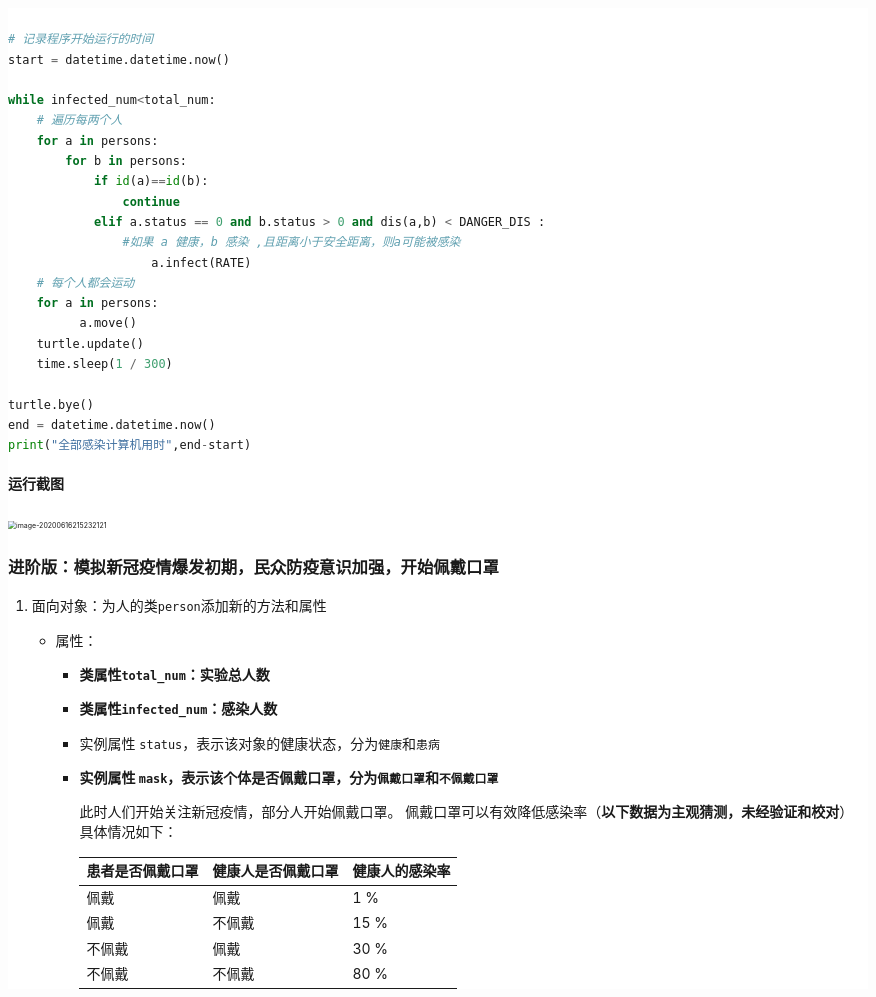 ``` python

# 记录程序开始运行的时间
start = datetime.datetime.now()

while infected_num<total_num:
    # 遍历每两个人
    for a in persons:
        for b in persons:
            if id(a)==id(b):
                continue
            elif a.status == 0 and b.status > 0 and dis(a,b) < DANGER_DIS :
                #如果 a 健康，b 感染 ,且距离小于安全距离，则a可能被感染
                    a.infect(RATE)
    # 每个人都会运动
    for a in persons:
          a.move()
    turtle.update()
    time.sleep(1 / 300)
 
turtle.bye()
end = datetime.datetime.now()
print("全部感染计算机用时",end-start)
```



####  运行截图

<img src="C:\Users\景程\AppData\Roaming\Typora\typora-user-images\image-20200616215232121.png" alt="image-20200616215232121" style="zoom: 50%;" />



### 进阶版：模拟新冠疫情爆发初期，民众防疫意识加强，开始佩戴口罩

1. 面向对象：为人的类`person`添加新的方法和属性

   - 属性：

     - **类属性`total_num`：实验总人数**

     - **类属性`infected_num`：感染人数**

     - 实例属性 `status`，表示该对象的健康状态，分为`健康`和`患病`

     - **实例属性 `mask`，表示该个体是否佩戴口罩，分为`佩戴口罩`和`不佩戴口罩`**

       此时人们开始关注新冠疫情，部分人开始佩戴口罩。
       佩戴口罩可以有效降低感染率（**以下数据为主观猜测，未经验证和校对**）
       具体情况如下：

       | 患者是否佩戴口罩 | 健康人是否佩戴口罩 | 健康人的感染率 |
       | ---------------- | ------------------ | -------------- |
       | 佩戴             | 佩戴               | 1 %            |
       | 佩戴             | 不佩戴             | 15 %           |
       | 不佩戴           | 佩戴               | 30 %           |
       | 不佩戴           | 不佩戴             | 80 %           |
